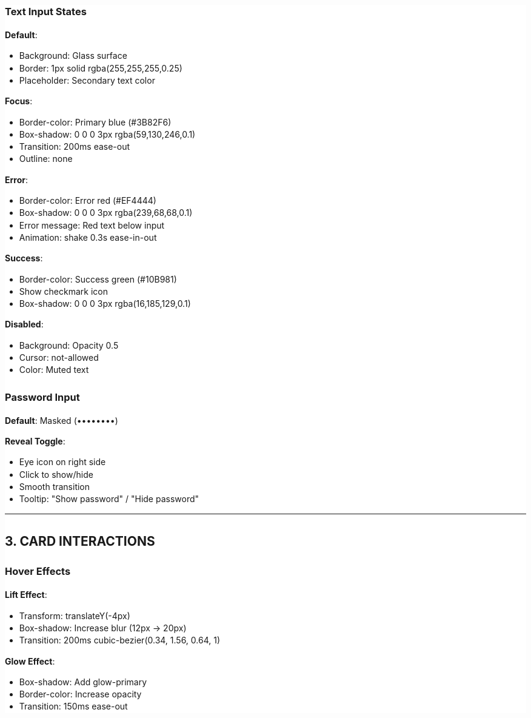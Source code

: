 ### Text Input States

**Default**:
- Background: Glass surface
- Border: 1px solid rgba(255,255,255,0.25)
- Placeholder: Secondary text color

**Focus**:
- Border-color: Primary blue (#3B82F6)
- Box-shadow: 0 0 0 3px rgba(59,130,246,0.1)
- Transition: 200ms ease-out
- Outline: none

**Error**:
- Border-color: Error red (#EF4444)
- Box-shadow: 0 0 0 3px rgba(239,68,68,0.1)
- Error message: Red text below input
- Animation: shake 0.3s ease-in-out

**Success**:
- Border-color: Success green (#10B981)
- Show checkmark icon
- Box-shadow: 0 0 0 3px rgba(16,185,129,0.1)

**Disabled**:
- Background: Opacity 0.5
- Cursor: not-allowed
- Color: Muted text

### Password Input

**Default**: Masked (••••••••)

**Reveal Toggle**:
- Eye icon on right side
- Click to show/hide
- Smooth transition
- Tooltip: "Show password" / "Hide password"

---

## 3. CARD INTERACTIONS

### Hover Effects

**Lift Effect**:
- Transform: translateY(-4px)
- Box-shadow: Increase blur (12px → 20px)
- Transition: 200ms cubic-bezier(0.34, 1.56, 0.64, 1)

**Glow Effect**:
- Box-shadow: Add glow-primary
- Border-color: Increase opacity
- Transition: 150ms ease-out
